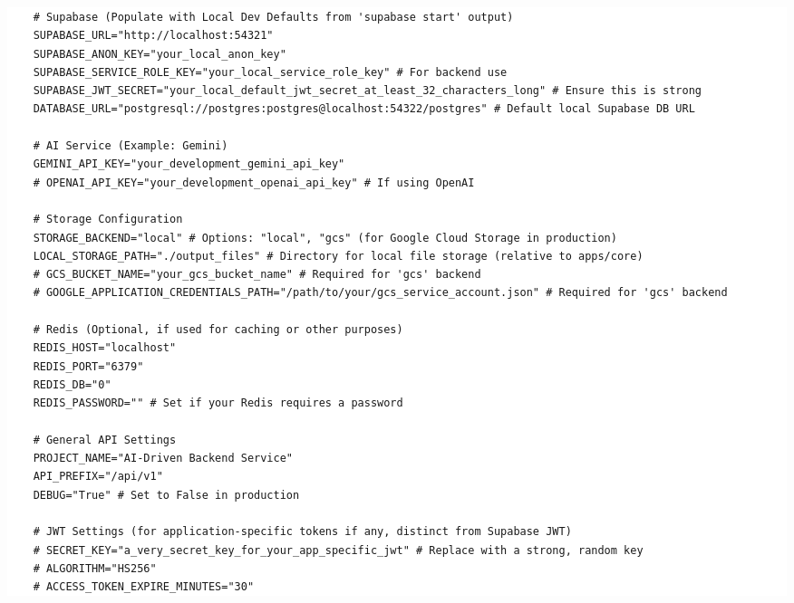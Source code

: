        # Supabase (Populate with Local Dev Defaults from 'supabase start' output)
        SUPABASE_URL="http://localhost:54321"
        SUPABASE_ANON_KEY="your_local_anon_key"
        SUPABASE_SERVICE_ROLE_KEY="your_local_service_role_key" # For backend use
        SUPABASE_JWT_SECRET="your_local_default_jwt_secret_at_least_32_characters_long" # Ensure this is strong
        DATABASE_URL="postgresql://postgres:postgres@localhost:54322/postgres" # Default local Supabase DB URL

        # AI Service (Example: Gemini)
        GEMINI_API_KEY="your_development_gemini_api_key"
        # OPENAI_API_KEY="your_development_openai_api_key" # If using OpenAI

        # Storage Configuration
        STORAGE_BACKEND="local" # Options: "local", "gcs" (for Google Cloud Storage in production)
        LOCAL_STORAGE_PATH="./output_files" # Directory for local file storage (relative to apps/core)
        # GCS_BUCKET_NAME="your_gcs_bucket_name" # Required for 'gcs' backend
        # GOOGLE_APPLICATION_CREDENTIALS_PATH="/path/to/your/gcs_service_account.json" # Required for 'gcs' backend

        # Redis (Optional, if used for caching or other purposes)
        REDIS_HOST="localhost"
        REDIS_PORT="6379"
        REDIS_DB="0"
        REDIS_PASSWORD="" # Set if your Redis requires a password

        # General API Settings
        PROJECT_NAME="AI-Driven Backend Service"
        API_PREFIX="/api/v1"
        DEBUG="True" # Set to False in production

        # JWT Settings (for application-specific tokens if any, distinct from Supabase JWT)
        # SECRET_KEY="a_very_secret_key_for_your_app_specific_jwt" # Replace with a strong, random key
        # ALGORITHM="HS256"
        # ACCESS_TOKEN_EXPIRE_MINUTES="30"
